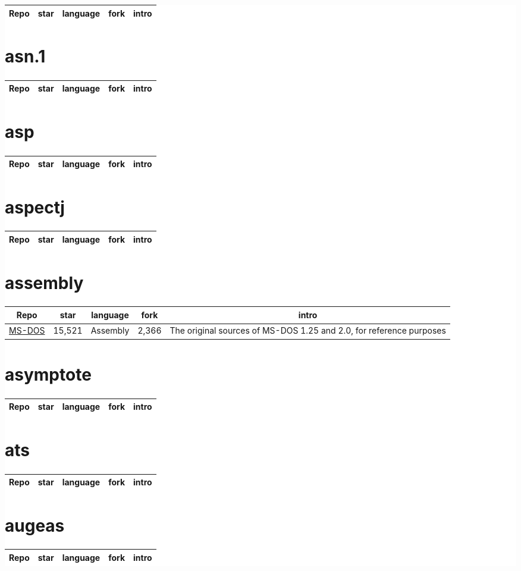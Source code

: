 Repo|star|language|fork|intro
-|-|-|-|-



# asn.1

Repo|star|language|fork|intro
-|-|-|-|-



# asp

Repo|star|language|fork|intro
-|-|-|-|-



# aspectj

Repo|star|language|fork|intro
-|-|-|-|-



# assembly

Repo|star|language|fork|intro
-|-|-|-|-
[MS-DOS](https://github.com/microsoft/MS-DOS)|15,521|Assembly|2,366|The original sources of MS-DOS 1.25 and 2.0, for reference purposes


# asymptote

Repo|star|language|fork|intro
-|-|-|-|-



# ats

Repo|star|language|fork|intro
-|-|-|-|-



# augeas

Repo|star|language|fork|intro
-|-|-|-|-
